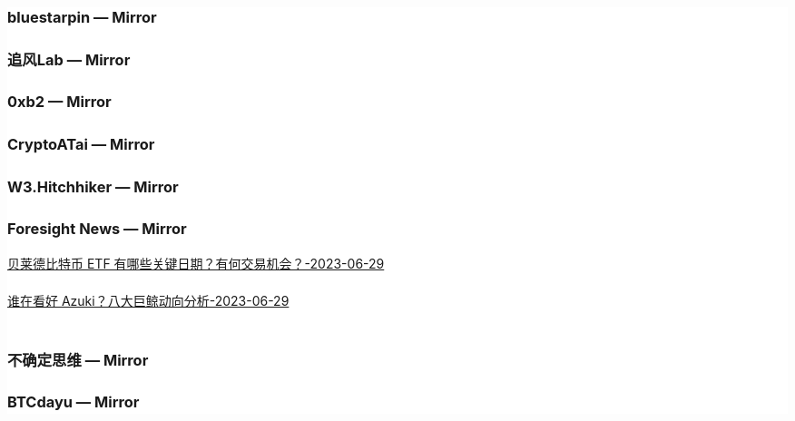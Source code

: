 











###  bluestarpin — Mirror







###  追风Lab — Mirror







###  0xb2 — Mirror







###  CryptoATai — Mirror







###  W3.Hitchhiker — Mirror







###  Foresight News — Mirror

<a target=_blank rel=nofollow href="https://mirror.xyz/foresightnews.eth/L5wQzVdyoVlEQt-v0-uCGyHkSfkPfPjyGr8VGXotY3I" >贝莱德比特币 ETF 有哪些关键日期？有何交易机会？-2023-06-29</a><br/><br/><a target=_blank rel=nofollow href="https://mirror.xyz/foresightnews.eth/Nngvq0J7JcuE-e7rCHcvuNld0_5AQ3hFIququA8GLSo" >谁在看好 Azuki？八大巨鲸动向分析-2023-06-29</a><br/><br/>







###  不确定思维 — Mirror











###  BTCdayu — Mirror





